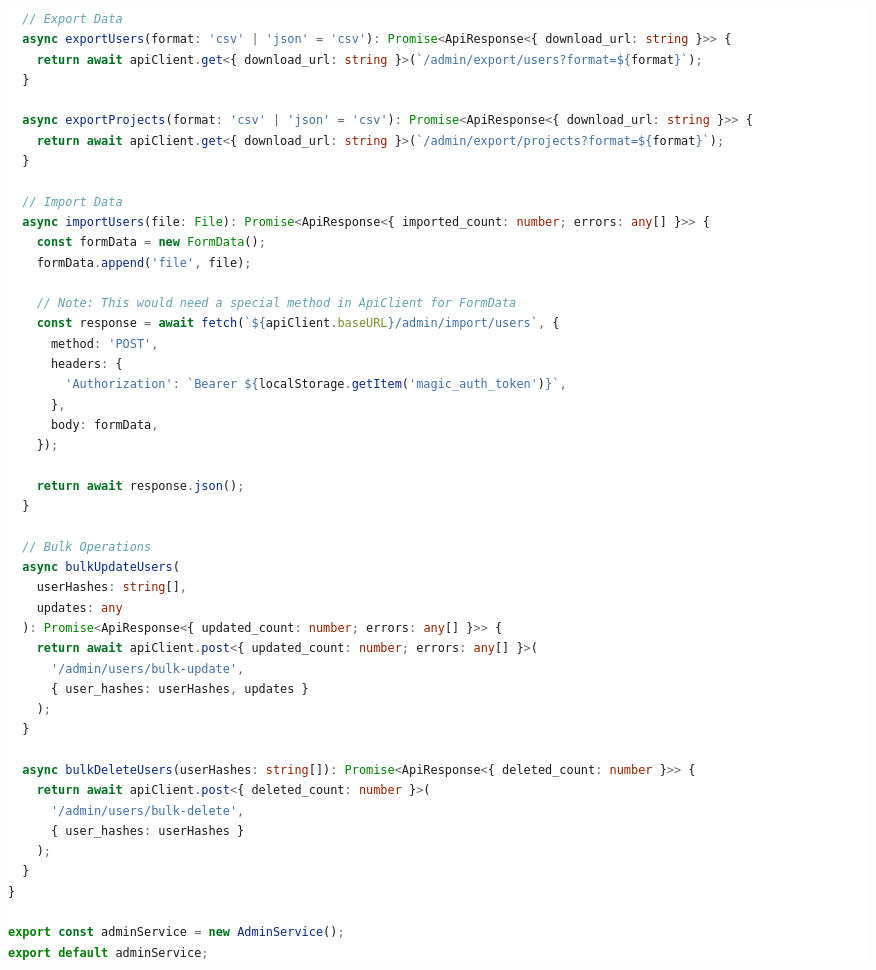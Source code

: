```typescript
  // Export Data
  async exportUsers(format: 'csv' | 'json' = 'csv'): Promise<ApiResponse<{ download_url: string }>> {
    return await apiClient.get<{ download_url: string }>(`/admin/export/users?format=${format}`);
  }

  async exportProjects(format: 'csv' | 'json' = 'csv'): Promise<ApiResponse<{ download_url: string }>> {
    return await apiClient.get<{ download_url: string }>(`/admin/export/projects?format=${format}`);
  }

  // Import Data
  async importUsers(file: File): Promise<ApiResponse<{ imported_count: number; errors: any[] }>> {
    const formData = new FormData();
    formData.append('file', file);
    
    // Note: This would need a special method in ApiClient for FormData
    const response = await fetch(`${apiClient.baseURL}/admin/import/users`, {
      method: 'POST',
      headers: {
        'Authorization': `Bearer ${localStorage.getItem('magic_auth_token')}`,
      },
      body: formData,
    });
    
    return await response.json();
  }

  // Bulk Operations
  async bulkUpdateUsers(
    userHashes: string[],
    updates: any
  ): Promise<ApiResponse<{ updated_count: number; errors: any[] }>> {
    return await apiClient.post<{ updated_count: number; errors: any[] }>(
      '/admin/users/bulk-update',
      { user_hashes: userHashes, updates }
    );
  }

  async bulkDeleteUsers(userHashes: string[]): Promise<ApiResponse<{ deleted_count: number }>> {
    return await apiClient.post<{ deleted_count: number }>(
      '/admin/users/bulk-delete',
      { user_hashes: userHashes }
    );
  }
}

export const adminService = new AdminService();
export default adminService;
```
